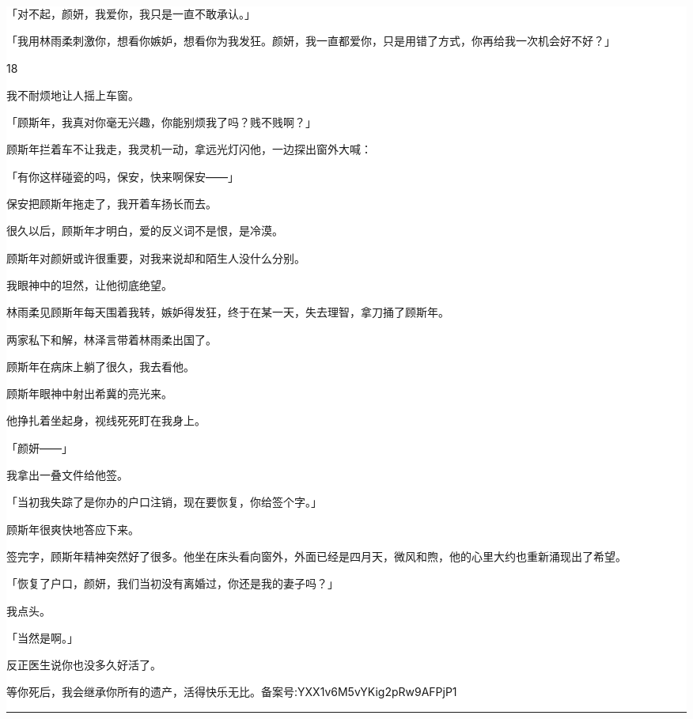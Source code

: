  <p>「对不起，颜妍，我爱你，我只是一直不敢承认。」</p>
 <p>「我用林雨柔刺激你，想看你嫉妒，想看你为我发狂。颜妍，我一直都爱你，只是用错了方式，你再给我一次机会好不好？」</p>
 <p>18</p>
 <p>我不耐烦地让人摇上车窗。</p>
 <p>「顾斯年，我真对你毫无兴趣，你能别烦我了吗？贱不贱啊？」</p>
 <p>顾斯年拦着车不让我走，我灵机一动，拿远光灯闪他，一边探出窗外大喊：</p>
 <p>「有你这样碰瓷的吗，保安，快来啊保安——」</p>
 <p>保安把顾斯年拖走了，我开着车扬长而去。</p>
 <p>很久以后，顾斯年才明白，爱的反义词不是恨，是冷漠。</p>
 <p>顾斯年对颜妍或许很重要，对我来说却和陌生人没什么分别。</p>
 <p>我眼神中的坦然，让他彻底绝望。</p>
 <p>林雨柔见顾斯年每天围着我转，嫉妒得发狂，终于在某一天，失去理智，拿刀捅了顾斯年。</p>
 <p>两家私下和解，林泽言带着林雨柔出国了。</p>
 <p>顾斯年在病床上躺了很久，我去看他。</p>
 <p>顾斯年眼神中射出希冀的亮光来。</p>
 <p>他挣扎着坐起身，视线死死盯在我身上。</p>
 <p>「颜妍——」</p>
 <p>我拿出一叠文件给他签。</p>
 <p>「当初我失踪了是你办的户口注销，现在要恢复，你给签个字。」</p>
 <p>顾斯年很爽快地答应下来。</p>
 <p>签完字，顾斯年精神突然好了很多。他坐在床头看向窗外，外面已经是四月天，微风和煦，他的心里大约也重新涌现出了希望。</p>
 <p>「恢复了户口，颜妍，我们当初没有离婚过，你还是我的妻子吗？」</p>
 <p>我点头。</p>
 <p>「当然是啊。」</p>
 <p>反正医生说你也没多久好活了。</p>
 <p>等你死后，我会继承你所有的遗产，活得快乐无比。备案号:YXX1v6M5vYKig2pRw9AFPjP1</p>
 <hr>
</div>
